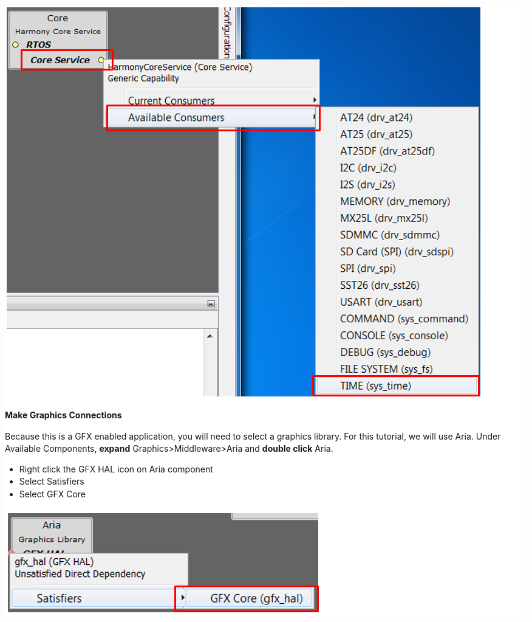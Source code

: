 ![Microchip Technology](images/deep-dive_selectime.png)

**Make Graphics Connections** 

Because this is a GFX enabled application, you will need to select a graphics library. For this tutorial, we will use Aria. Under Available Components, **expand** Graphics>Middleware>Aria and **double click** Aria.

* Right click the GFX HAL icon on Aria component
* Select Satisfiers
* Select GFX Core

![Microchip Technology](images/deep-dive_gfx_hal_satis.png)
